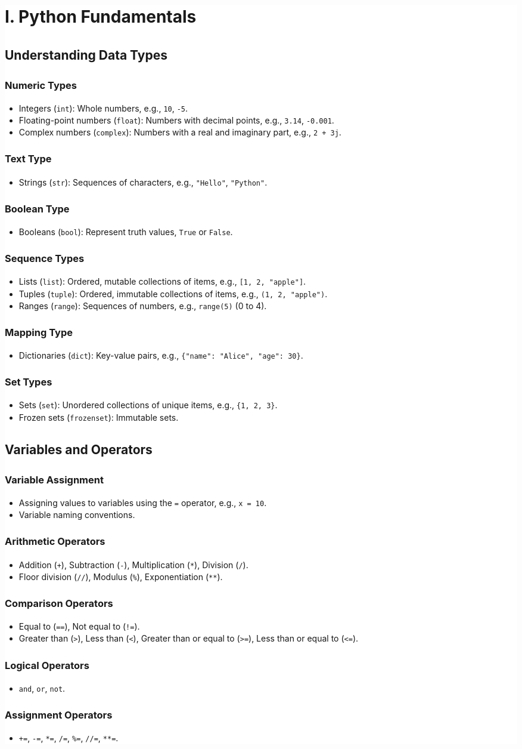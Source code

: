 # I. Python Fundamentals

## Understanding Data Types

### Numeric Types
*   Integers (`int`): Whole numbers, e.g., `10`, `-5`.
*   Floating-point numbers (`float`): Numbers with decimal points, e.g., `3.14`, `-0.001`.
*   Complex numbers (`complex`): Numbers with a real and imaginary part, e.g., `2 + 3j`.

### Text Type
*   Strings (`str`): Sequences of characters, e.g., `"Hello"`, `"Python"`.

### Boolean Type
*   Booleans (`bool`): Represent truth values, `True` or `False`.

### Sequence Types
*   Lists (`list`): Ordered, mutable collections of items, e.g., `[1, 2, "apple"]`.
*   Tuples (`tuple`): Ordered, immutable collections of items, e.g., `(1, 2, "apple")`.
*   Ranges (`range`): Sequences of numbers, e.g., `range(5)` (0 to 4).

### Mapping Type
*   Dictionaries (`dict`): Key-value pairs, e.g., `{"name": "Alice", "age": 30}`.

### Set Types
*   Sets (`set`): Unordered collections of unique items, e.g., `{1, 2, 3}`.
*   Frozen sets (`frozenset`): Immutable sets.

## Variables and Operators

### Variable Assignment
*   Assigning values to variables using the `=` operator, e.g., `x = 10`.
*   Variable naming conventions.

### Arithmetic Operators
*   Addition (`+`), Subtraction (`-`), Multiplication (`*`), Division (`/`).
*   Floor division (`//`), Modulus (`%`), Exponentiation (`**`).

### Comparison Operators
*   Equal to (`==`), Not equal to (`!=`).
*   Greater than (`>`), Less than (`<`), Greater than or equal to (`>=`), Less than or equal to (`<=`).

### Logical Operators
*   `and`, `or`, `not`.

### Assignment Operators
*   `+=`, `-=`, `*=`, `/=`, `%=`, `//=`, `**=`.
